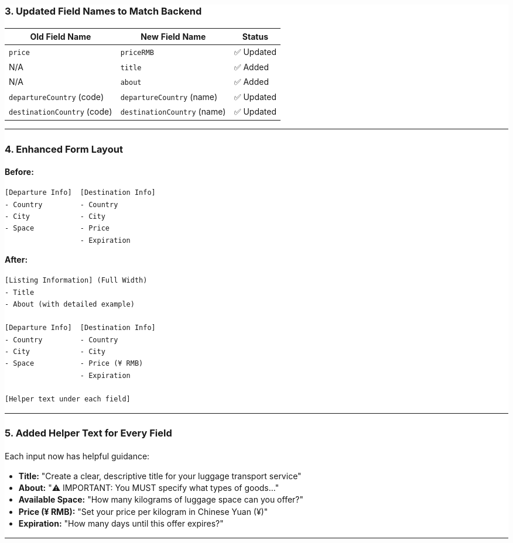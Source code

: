 
### 3. Updated Field Names to Match Backend

| Old Field Name              | New Field Name              | Status     |
| --------------------------- | --------------------------- | ---------- |
| `price`                     | `priceRMB`                  | ✅ Updated |
| N/A                         | `title`                     | ✅ Added   |
| N/A                         | `about`                     | ✅ Added   |
| `departureCountry` (code)   | `departureCountry` (name)   | ✅ Updated |
| `destinationCountry` (code) | `destinationCountry` (name) | ✅ Updated |

---

### 4. Enhanced Form Layout

**Before:**

```
[Departure Info]  [Destination Info]
- Country         - Country
- City            - City
- Space           - Price
                  - Expiration
```

**After:**

```
[Listing Information] (Full Width)
- Title
- About (with detailed example)

[Departure Info]  [Destination Info]
- Country         - Country
- City            - City
- Space           - Price (¥ RMB)
                  - Expiration

[Helper text under each field]
```

---

### 5. Added Helper Text for Every Field

Each input now has helpful guidance:

- **Title:** "Create a clear, descriptive title for your luggage transport service"
- **About:** "⚠️ IMPORTANT: You MUST specify what types of goods..."
- **Available Space:** "How many kilograms of luggage space can you offer?"
- **Price (¥ RMB):** "Set your price per kilogram in Chinese Yuan (¥)"
- **Expiration:** "How many days until this offer expires?"

---